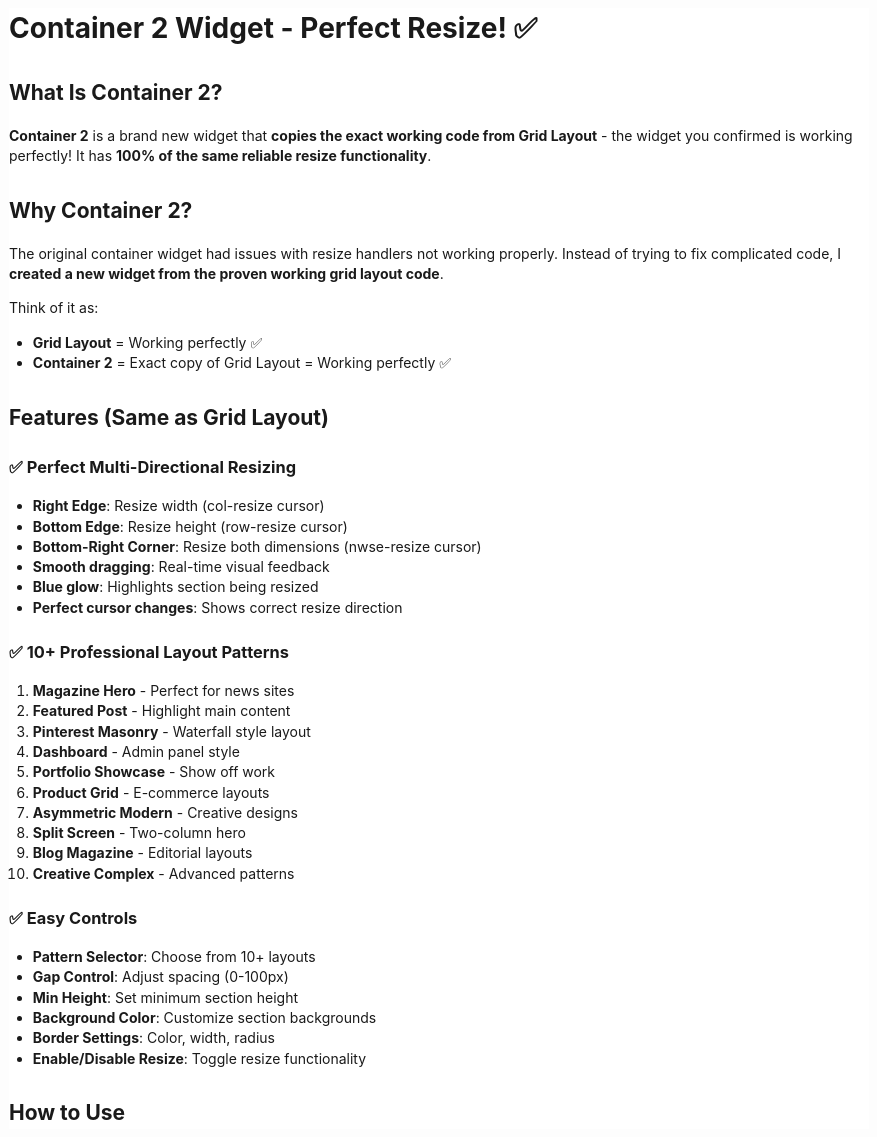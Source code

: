 # Container 2 Widget - Perfect Resize! ✅

## What Is Container 2?

**Container 2** is a brand new widget that **copies the exact working code from Grid Layout** - the widget you confirmed is working perfectly! It has **100% of the same reliable resize functionality**.

## Why Container 2?

The original container widget had issues with resize handlers not working properly. Instead of trying to fix complicated code, I **created a new widget from the proven working grid layout code**.

Think of it as:
- **Grid Layout** = Working perfectly ✅
- **Container 2** = Exact copy of Grid Layout = Working perfectly ✅

## Features (Same as Grid Layout)

### ✅ Perfect Multi-Directional Resizing
- **Right Edge**: Resize width (col-resize cursor)
- **Bottom Edge**: Resize height (row-resize cursor)
- **Bottom-Right Corner**: Resize both dimensions (nwse-resize cursor)
- **Smooth dragging**: Real-time visual feedback
- **Blue glow**: Highlights section being resized
- **Perfect cursor changes**: Shows correct resize direction

### ✅ 10+ Professional Layout Patterns
1. **Magazine Hero** - Perfect for news sites
2. **Featured Post** - Highlight main content
3. **Pinterest Masonry** - Waterfall style layout
4. **Dashboard** - Admin panel style
5. **Portfolio Showcase** - Show off work
6. **Product Grid** - E-commerce layouts
7. **Asymmetric Modern** - Creative designs
8. **Split Screen** - Two-column hero
9. **Blog Magazine** - Editorial layouts
10. **Creative Complex** - Advanced patterns

### ✅ Easy Controls
- **Pattern Selector**: Choose from 10+ layouts
- **Gap Control**: Adjust spacing (0-100px)
- **Min Height**: Set minimum section height
- **Background Color**: Customize section backgrounds
- **Border Settings**: Color, width, radius
- **Enable/Disable Resize**: Toggle resize functionality

## How to Use
